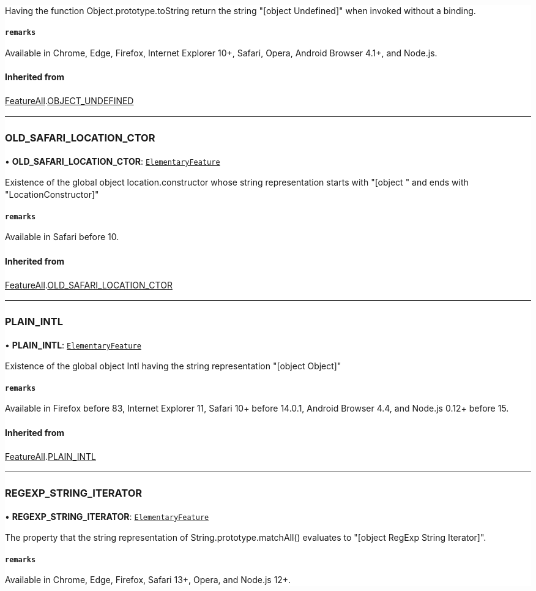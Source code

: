 Having the function Object.prototype.toString return the string "\[object Undefined\]" when invoked without a binding.

**`remarks`**

Available in Chrome, Edge, Firefox, Internet Explorer 10+, Safari, Opera, Android Browser 4.1+, and Node.js.

#### Inherited from

[FeatureAll](FeatureAll.md).[OBJECT_UNDEFINED](FeatureAll.md#object_undefined)

___

### OLD\_SAFARI\_LOCATION\_CTOR

• **OLD\_SAFARI\_LOCATION\_CTOR**: [`ElementaryFeature`](ElementaryFeature.md)

Existence of the global object location.constructor whose string representation starts with "\[object " and ends with "LocationConstructor\]"

**`remarks`**

Available in Safari before 10.

#### Inherited from

[FeatureAll](FeatureAll.md).[OLD_SAFARI_LOCATION_CTOR](FeatureAll.md#old_safari_location_ctor)

___

### PLAIN\_INTL

• **PLAIN\_INTL**: [`ElementaryFeature`](ElementaryFeature.md)

Existence of the global object Intl having the string representation "\[object Object\]"

**`remarks`**

Available in Firefox before 83, Internet Explorer 11, Safari 10+ before 14.0.1, Android Browser 4.4, and Node.js 0.12+ before 15.

#### Inherited from

[FeatureAll](FeatureAll.md).[PLAIN_INTL](FeatureAll.md#plain_intl)

___

### REGEXP\_STRING\_ITERATOR

• **REGEXP\_STRING\_ITERATOR**: [`ElementaryFeature`](ElementaryFeature.md)

The property that the string representation of String.prototype.matchAll\(\) evaluates to "\[object RegExp String Iterator\]".

**`remarks`**

Available in Chrome, Edge, Firefox, Safari 13+, Opera, and Node.js 12+.
